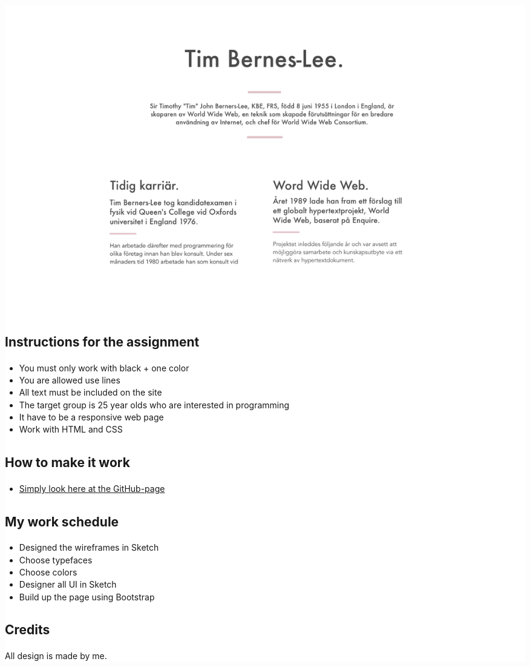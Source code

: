 <img src="skiss.png" alt="07 - Fuzzy Memory" width="100%" style="max-width:100%;">

## Instructions for the assignment
- You must only work with black + one color
- You are allowed use lines
- All text must be included on the site
- The target group is 25 year olds who are interested in programming
- It have to be a responsive web page
- Work with HTML and CSS

## How to make it work
- [Simply look here at the GitHub-page](ttps://ericaglimsholt.github.io/typography/)

## My work schedule
- Designed the wireframes in Sketch
- Choose typefaces
- Choose colors
- Designer all UI in Sketch
- Build up the page using Bootstrap

## Credits
All design is made by me.
